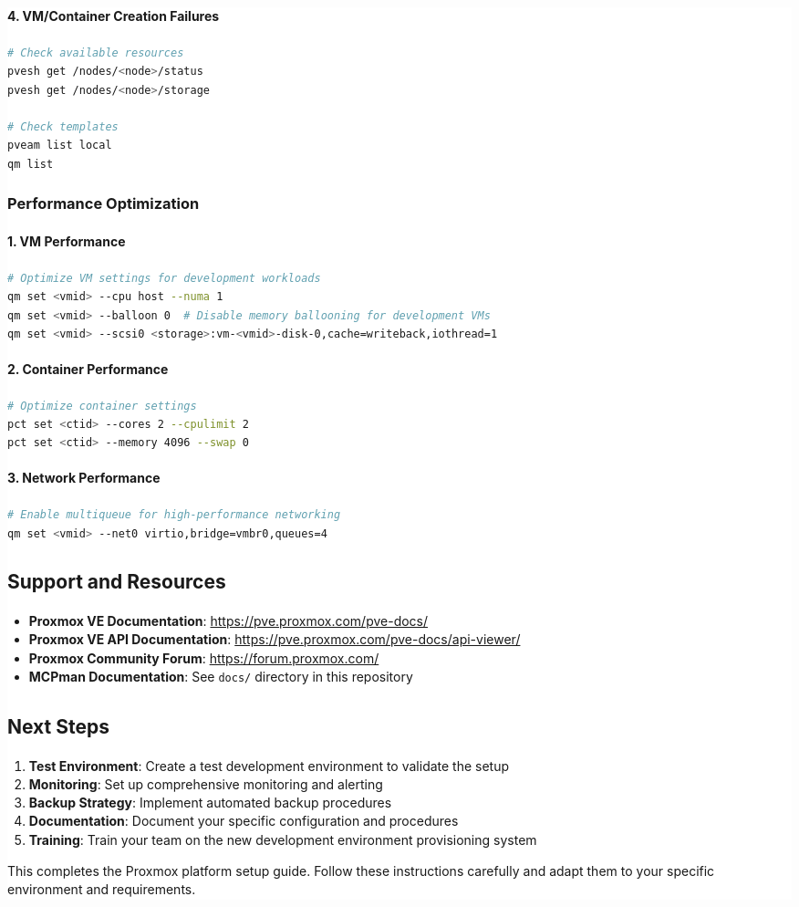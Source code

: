 #### 4. VM/Container Creation Failures

```bash
# Check available resources
pvesh get /nodes/<node>/status
pvesh get /nodes/<node>/storage

# Check templates
pveam list local
qm list
```

### Performance Optimization

#### 1. VM Performance

```bash
# Optimize VM settings for development workloads
qm set <vmid> --cpu host --numa 1
qm set <vmid> --balloon 0  # Disable memory ballooning for development VMs
qm set <vmid> --scsi0 <storage>:vm-<vmid>-disk-0,cache=writeback,iothread=1
```

#### 2. Container Performance

```bash
# Optimize container settings
pct set <ctid> --cores 2 --cpulimit 2
pct set <ctid> --memory 4096 --swap 0
```

#### 3. Network Performance

```bash
# Enable multiqueue for high-performance networking
qm set <vmid> --net0 virtio,bridge=vmbr0,queues=4
```

## Support and Resources

- **Proxmox VE Documentation**: https://pve.proxmox.com/pve-docs/
- **Proxmox VE API Documentation**: https://pve.proxmox.com/pve-docs/api-viewer/
- **Proxmox Community Forum**: https://forum.proxmox.com/
- **MCPman Documentation**: See `docs/` directory in this repository

## Next Steps

1. **Test Environment**: Create a test development environment to validate the setup
2. **Monitoring**: Set up comprehensive monitoring and alerting
3. **Backup Strategy**: Implement automated backup procedures
4. **Documentation**: Document your specific configuration and procedures
5. **Training**: Train your team on the new development environment provisioning system

This completes the Proxmox platform setup guide. Follow these instructions carefully and adapt them to your specific environment and requirements.